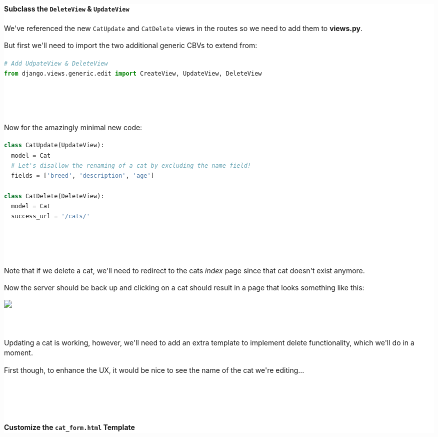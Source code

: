 
#### Subclass the `DeleteView` & `UpdateView`

We've referenced the new `CatUpdate` and `CatDelete` views in the routes so we need to add them to **views.py**.

But first we'll need to import the two additional generic CBVs to extend from:

```python
# Add UdpateView & DeleteView
from django.views.generic.edit import CreateView, UpdateView, DeleteView
```
<br>
<br>
<br>



Now for the amazingly minimal new code:

```python
class CatUpdate(UpdateView):
  model = Cat
  # Let's disallow the renaming of a cat by excluding the name field!
  fields = ['breed', 'description', 'age']

class CatDelete(DeleteView):
  model = Cat
  success_url = '/cats/'
```

<br>
<br>
<br>


Note that if we delete a cat, we'll need to redirect to the cats _index_ page since that cat doesn't exist anymore.

Now the server should be back up and clicking on a cat should result in a page that looks something like this:

<img src="https://i.imgur.com/yTyYWva.png">

<br>
<br>
<br>


Updating a cat is working, however, we'll need to add an extra template to implement delete functionality, which we'll do in a moment.

First though, to enhance the UX, it would be nice to see the name of the cat we're editing...

<br>
<br>
<br>


#### Customize the `cat_form.html` Template
